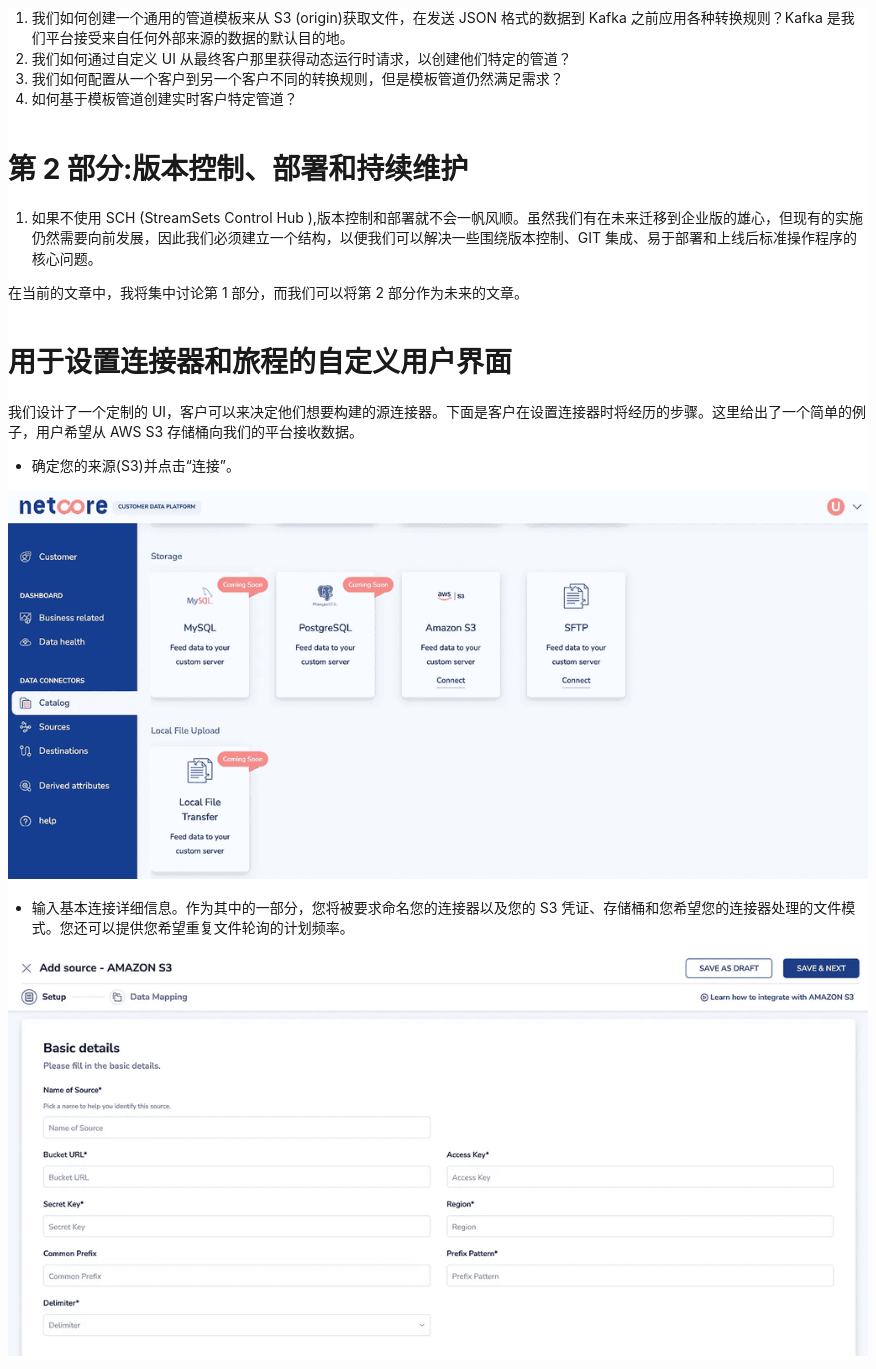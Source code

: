 1.  我们如何创建一个通用的管道模板来从 S3 (origin)获取文件，在发送 JSON 格式的数据到 Kafka 之前应用各种转换规则？Kafka 是我们平台接受来自任何外部来源的数据的默认目的地。
2.  我们如何通过自定义 UI 从最终客户那里获得动态运行时请求，以创建他们特定的管道？
3.  我们如何配置从一个客户到另一个客户不同的转换规则，但是模板管道仍然满足需求？
4.  如何基于模板管道创建实时客户特定管道？

# 第 2 部分:版本控制、部署和持续维护

1.  如果不使用 SCH (StreamSets Control Hub ),版本控制和部署就不会一帆风顺。虽然我们有在未来迁移到企业版的雄心，但现有的实施仍然需要向前发展，因此我们必须建立一个结构，以便我们可以解决一些围绕版本控制、GIT 集成、易于部署和上线后标准操作程序的核心问题。

在当前的文章中，我将集中讨论第 1 部分，而我们可以将第 2 部分作为未来的文章。

# 用于设置连接器和旅程的自定义用户界面

我们设计了一个定制的 UI，客户可以来决定他们想要构建的源连接器。下面是客户在设置连接器时将经历的步骤。这里给出了一个简单的例子，用户希望从 AWS S3 存储桶向我们的平台接收数据。

*   确定您的来源(S3)并点击“连接”。

![](img/f74c96707125e0376689d5860d1e7be5.png)

*   输入基本连接详细信息。作为其中的一部分，您将被要求命名您的连接器以及您的 S3 凭证、存储桶和您希望您的连接器处理的文件模式。您还可以提供您希望重复文件轮询的计划频率。

![](img/0d41c50ea6b02d5572c75495fa56d311.png)